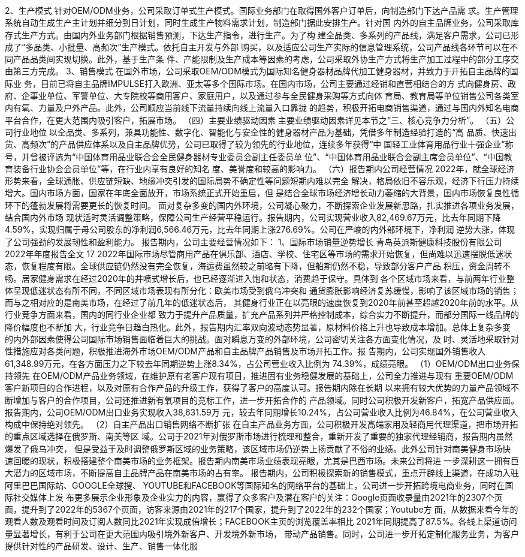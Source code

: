 2、生产模式
针对OEM/ODM业务，公司采取订单式生产模式。国际业务部门在取得国外客户订单后，向制造部门下达产品需
求。生产管理系统自动生成生产主计划并细分到日计划，同时生成生产物料需求计划，制造部门据此安排生产。针对国
内外的自主品牌业务，公司采取库存式生产方式。由国内外业务部门根据销售预测，下达生产指令，进行生产。为了构
建全品类、多系列的产品线，满足客户需求，公司已形成了“多品类、小批量、高频次”生产模式。依托自主开发与外部
购买，以及适应公司生产实际的信息管理系统，公司产品线各环节可以在不同产品品类间实现切换。此外，基于生产条
件、产能限制及生产成本等因素的考虑，公司采取外协生产方式将生产加工过程中的部分工序交由第三方完成。
3、销售模式
在国外市场，公司采取OEM/ODM模式为国际知名健身器材品牌代加工健身器材，并致力于开拓自主品牌的国际业
务，目前已将自主品牌IMPULSE打入欧洲、亚太等多个国际市场。在国内市场，公司主要通过经销和直营相结合的方
式向健身房、政府、企事业单位、军警单位、大专院校等商用客户、家庭用户，以及通过参与全民健身采购等方式向体
育局、教育局等单位销售公司各类室内有氧、力量及户外产品。此外，公司顺应当前线下流量持续向线上流量入口靠拢
的趋势，积极开拓电商销售渠道，通过与国内外知名电商平台合作，在更大范围内吸引客户，拓展市场。
（四）主要业绩驱动因素
主要业绩驱动因素详见本节之“三、核心竞争力分析”。
（五）公司行业地位
以全品类、多系列，兼具功能性、数字化、智能化与安全性的健身器材产品为基础，凭借多年制造经验打造的“高
品质、快速出货、高频次”的产品供应体系以及自主品牌优势，公司已取得了较为领先的行业地位，连续多年获得“中
国轻工业体育用品行业十强企业”称号，并曾被评选为“中国体育用品业联合会全民健身器材专业委员会副主任委员单
位”、“中国体育用品业联合会副主席会员单位”、“中国教育装备行业协会会员单位”等，在行业内享有良好的知名
度、美誉度和较高的影响力。
（六）报告期内公司经营情况
2022年，就全球经济形势来看，全球通胀、供应链短缺、地缘冲突引发的国际局势不确定性等问题短期内难以完全
解决，格局依旧不容乐观，经济下行压力持续增大。国内市场方面，国家在年底全面放开，市场系统正式开始重启，但
是结合全球市场经济增长动力萎缩的大背景，国内市场恢复良性循环下的蓬勃发展将需要更长的恢复时间。
面对复杂多变的国内外环境，公司凝心聚力，不断探索企业发展新思路，扎实推进各项业务发展，结合国内外市场
现状适时灵活调整策略，保障公司生产经营平稳运行。报告期内，公司实现营业收入82,469.67万元，比去年同期下降
4.59%，实现归属于母公司股东的净利润6,566.46万元，比去年同期上涨276.69%。公司在严峻的内外部环境下，净利润
逆势大涨，体现了公司强劲的发展韧性和盈利能力。
报告期内，公司主要经营情况如下：
1、国际市场销量逆势增长
青岛英派斯健康科技股份有限公司2022年年度报告全文
17
2022年国际市场尽管商用产品在俱乐部、酒店、学校、住宅区等市场的需求开始恢复，但尚难以迅速摆脱低迷状
态，恢复程度有限。全球供应链仍然没有完全恢复，海运费虽然较之前略有下降，但船期仍然不稳，导致部分客户产品
积压，资金周转不畅。居家健身需求在经过2020年的井喷式增长后，也已经逐渐进入饱和状态，消费趋于保守。具体到
各个区域市场来看，与前两年行业整体呈现低迷状态有所不同，不同区域市场表现有所分化：欧美市场受到俄乌冲突和
通货膨胀影响经济复苏缓慢，影响了该区域市场的销售；而与之相对应的是南美市场，在经过了前几年的低迷状态后，
其健身行业正在以亮眼的速度恢复到2020年前甚至超越2020年前的水平。从行业竞争方面来看，国内的同行业企业都
致力于提升产品质量，扩充产品系列并严格控制成本，综合实力不断提升，而部分国际一线品牌的降价幅度也不断加
大，行业竞争日趋白热化。此外，报告期内汇率双向波动态势显著，原材料价格上升也导致成本增加。总体上复杂多变
的内外部因素使得公司国际市场销售面临着巨大的挑战。面对瞬息万变的外部环境，公司密切关注各方面变化情况，及
时、灵活地采取针对性措施应对各类问题，积极推进海外市场OEM/ODM产品和自主品牌产品销售及市场开拓工作。报
告期内，公司实现国外销售收入61,348.99万元，在各方面压力之下较去年同期逆势上涨8.34%，占公司营业收入比例为
74.39%，成绩亮眼。
（1）OEM/ODM出口业务保持领先
在OEM/ODM产品业务领域，在维护原有老客户现有项目，推进固有业务稳健发展的基础上，公司全力推进与现有
重要OEM/ODM客户新项目的合作进程，以及对原有合作产品的升级工作，获得了客户的高度认可。报告期内除在长期
以来拥有较大优势的力量产品领域不断增加与客户的合作项目，公司还推进新有氧项目的竞标工作，进一步开拓合作的
产品领域。同时公司积极开发新客户，拓宽产品供应面。报告期内，公司OEM/ODM出口业务实现收入38,631.59万
元，较去年同期增长10.24%，占公司营业收入比例为46.84%，在公司营业收入构成中保持绝对领先。
（2）自主产品出口销售网络不断扩张
在自主产品业务方面，公司积极开发高端家用及轻商用代理渠道，把市场开拓的重点区域选择在俄罗斯、南美等区
域。公司于2021年对俄罗斯市场进行梳理和整合，重新开发了重要的独家代理经销商，报告期内虽然爆发了俄乌冲突，
但是受益于及时调整俄罗斯区域的业务策略，该区域市场仍逆势上扬贡献了不俗的业绩。此外公司针对南美健身市场快
速回暖的现状，积极搭建整个南美市场的业务框架。报告期内南美市场业绩表现亮眼，尤其是巴西市场。未来公司将进
一步深耕这一拥有巨大潜力的区域市场，不断提高自主品牌产品在南美市场的占有率。
报告期内，公司积极探索新的销售模式，重点开辟线上渠道，在成功入驻阿里巴巴国际站、GOOGLE全球搜、
YOUTUBE和FACEBOOK等国际知名的网络平台的基础上，公司进一步开拓跨境电商业务，同时在国际社交媒体上发
布更多展示企业形象及企业实力的内容，赢得了众多客户及潜在客户的关注：Google页面收录量由2021年的2307个页
面，提升到了2022年的5367个页面，访客来源由2021年的217个国家，提升到了2022年的232个国家；Youtube方
面，从数据来看今年的观看人数及观看时间及订阅人数同比2021年实现成倍增长；FACEBOOK主页的浏览覆盖率相比
2021年同期提高了87.5%。各线上渠道访问量显著增长，有利于公司在更大范围内吸引境外新客户、开发境外新市场，
带动产品销售。同时，公司进一步开拓定制化服务业务，为客户提供针对性的产品研发、设计、生产、销售一体化服
